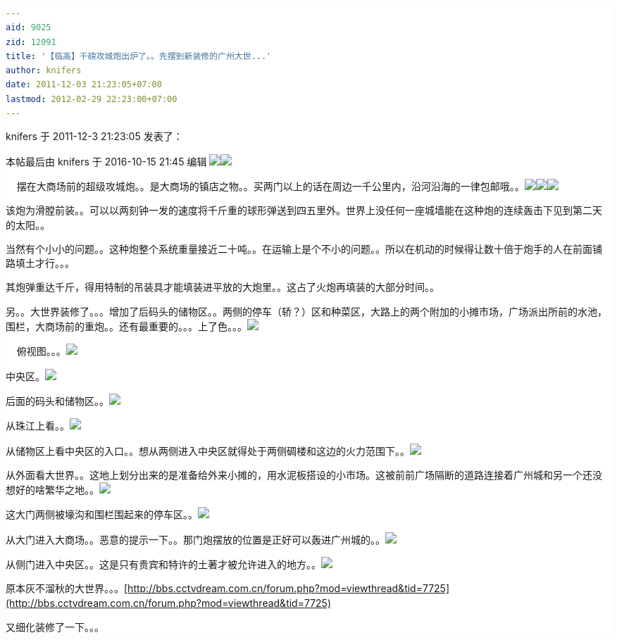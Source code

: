 ```yaml
---
aid: 9025
zid: 12091
title: '【临高】千磅攻城炮出炉了。。先摆到新装修的广州大世...'
author: knifers
date: 2011-12-03 21:23:05+07:00
lastmod: 2012-02-29 22:23:00+07:00
---
```


knifers 于 2011-12-3 21:23:05 发表了：

本帖最后由 knifers 于 2016-10-15 21:45 编辑 ![](https://mirrors.tuna.tsinghua.edu.cn/osdn/lgqm/72877/194616dbxx2d0q2bvxffb5.jpg)![](https://mirrors.tuna.tsinghua.edu.cn/osdn/lgqm/72877/194618zerenkrbnevynzrg.jpg)

    摆在大商场前的超级攻城炮。。是大商场的镇店之物。。买两门以上的话在周边一千公里内，沿河沿海的一律包邮哦。。![](https://mirrors.tuna.tsinghua.edu.cn/osdn/lgqm/72877/194609hwzpebz6ecet0jz2.jpg)![](https://mirrors.tuna.tsinghua.edu.cn/osdn/lgqm/72877/194610eklhxoz33e3oke3u.jpg)![](https://mirrors.tuna.tsinghua.edu.cn/osdn/lgqm/72877/194612ucof7f727dlfypbp.jpg)

该炮为滑膛前装。。可以以两刻钟一发的速度将千斤重的球形弹送到四五里外。世界上没任何一座城墙能在这种炮的连续轰击下见到第二天的太阳。。

当然有个小小的问题。。这种炮整个系统重量接近二十吨。。在运输上是个不小的问题。。所以在机动的时候得让数十倍于炮手的人在前面铺路填土才行。。。

其炮弹重达千斤，得用特制的吊装具才能填装进平放的大炮里。。这占了火炮再填装的大部分时间。。

另。。大世界装修了。。。增加了后码头的储物区。。两侧的停车（轿？）区和种菜区，大路上的两个附加的小摊市场，广场派出所前的水池，围栏，大商场前的重炮。。还有最重要的。。。上了色。。。![](https://mirrors.tuna.tsinghua.edu.cn/osdn/lgqm/72877/195047f2ecmfcygcpjzwfm.jpg)

    俯视图。。。![](https://mirrors.tuna.tsinghua.edu.cn/osdn/lgqm/72877/194605aa9dvc5vux6n655v.jpg)

中央区。![](https://mirrors.tuna.tsinghua.edu.cn/osdn/lgqm/72877/1946077kvia6oojs7218ka.jpg)

后面的码头和储物区。。![](https://mirrors.tuna.tsinghua.edu.cn/osdn/lgqm/72877/1946207n6wlgvo4dgwfyyh.jpg)

从珠江上看。。![](https://mirrors.tuna.tsinghua.edu.cn/osdn/lgqm/72877/194619hiib4rt6be26e486.jpg)

从储物区上看中央区的入口。。想从两侧进入中央区就得处于两侧碉楼和这边的火力范围下。。![](https://mirrors.tuna.tsinghua.edu.cn/osdn/lgqm/72877/194612xoexp73s7cf0ooxi.jpg)

从外面看大世界。。这地上划分出来的是准备给外来小摊的，用水泥板搭设的小市场。这被前前广场隔断的道路连接着广州城和另一个还没想好的啥繁华之地。。![](https://mirrors.tuna.tsinghua.edu.cn/osdn/lgqm/72877/194608890bmh5eeebppsub.jpg)

这大门两侧被壕沟和围栏围起来的停车区。。![](https://mirrors.tuna.tsinghua.edu.cn/osdn/lgqm/72877/194614twy93b0owmxyjqb8.jpg)

从大门进入大商场。。恶意的提示一下。。那门炮摆放的位置是正好可以轰进广州城的。。![](https://mirrors.tuna.tsinghua.edu.cn/osdn/lgqm/72877/194619as3k03qkrro5oz4i.jpg)

从侧门进入中央区。。这是只有贵宾和特许的土著才被允许进入的地方。。![](https://mirrors.tuna.tsinghua.edu.cn/osdn/lgqm/72877/194606gb6656e6raso3z5g.jpg)

原本灰不溜秋的大世界。。。[http://bbs.cctvdream.com.cn/forum.php?mod=viewthread&tid=7725](http://bbs.cctvdream.com.cn/forum.php?mod=viewthread&tid=7725)

又细化装修了一下。。。

